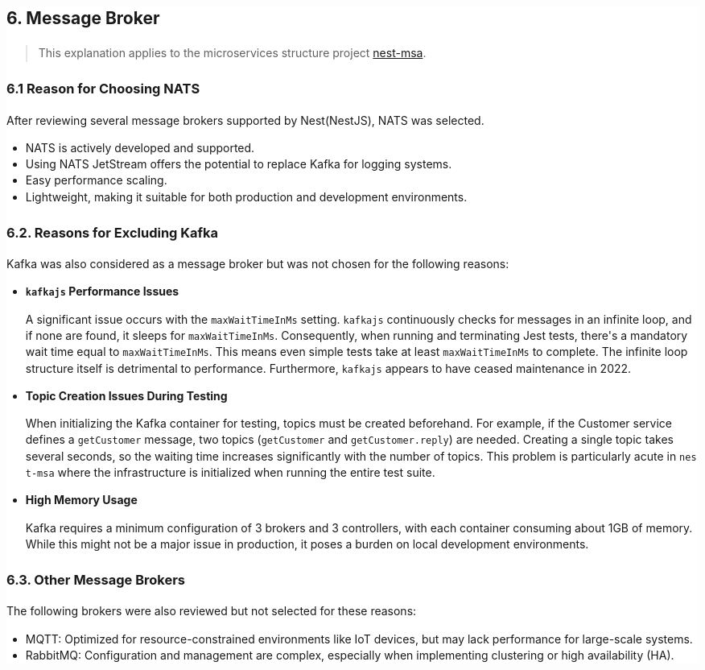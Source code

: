 ## 6\. Message Broker

> This explanation applies to the microservices structure project [nest-msa](https://github.com/mannercode/nest-msa).

### 6.1 Reason for Choosing NATS

After reviewing several message brokers supported by Nest(NestJS), NATS was selected.

- NATS is actively developed and supported.
- Using NATS JetStream offers the potential to replace Kafka for logging systems.
- Easy performance scaling.
- Lightweight, making it suitable for both production and development environments.

### 6.2. Reasons for Excluding Kafka

Kafka was also considered as a message broker but was not chosen for the following reasons:

- **`kafkajs` Performance Issues**

    A significant issue occurs with the `maxWaitTimeInMs` setting.
    `kafkajs` continuously checks for messages in an infinite loop, and if none are found, it sleeps for `maxWaitTimeInMs`. Consequently, when running and terminating Jest tests, there's a mandatory wait time equal to `maxWaitTimeInMs`.
    This means even simple tests take at least `maxWaitTimeInMs` to complete. The infinite loop structure itself is detrimental to performance. Furthermore, `kafkajs` appears to have ceased maintenance in 2022.

- **Topic Creation Issues During Testing**

    When initializing the Kafka container for testing, topics must be created beforehand. For example, if the Customer service defines a `getCustomer` message, two topics (`getCustomer` and `getCustomer.reply`) are needed. Creating a single topic takes several seconds, so the waiting time increases significantly with the number of topics. This problem is particularly acute in `nest-msa` where the infrastructure is initialized when running the entire test suite.

- **High Memory Usage**

    Kafka requires a minimum configuration of 3 brokers and 3 controllers, with each container consuming about 1GB of memory. While this might not be a major issue in production, it poses a burden on local development environments.

### 6.3. Other Message Brokers

The following brokers were also reviewed but not selected for these reasons:

- MQTT: Optimized for resource-constrained environments like IoT devices, but may lack performance for large-scale systems.
- RabbitMQ: Configuration and management are complex, especially when implementing clustering or high availability (HA).
